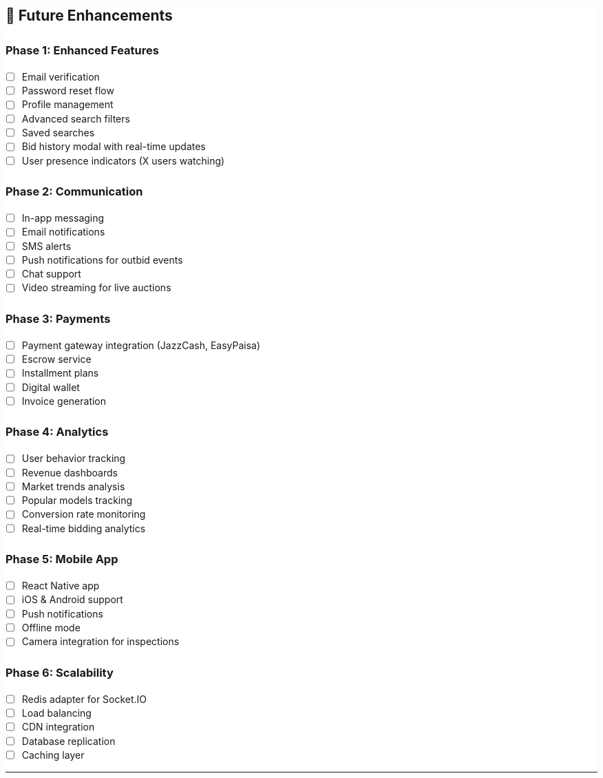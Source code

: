 
## 🔮 Future Enhancements

### Phase 1: Enhanced Features
- [ ] Email verification
- [ ] Password reset flow
- [ ] Profile management
- [ ] Advanced search filters
- [ ] Saved searches
- [ ] Bid history modal with real-time updates
- [ ] User presence indicators (X users watching)

### Phase 2: Communication
- [ ] In-app messaging
- [ ] Email notifications
- [ ] SMS alerts
- [ ] Push notifications for outbid events
- [ ] Chat support
- [ ] Video streaming for live auctions

### Phase 3: Payments
- [ ] Payment gateway integration (JazzCash, EasyPaisa)
- [ ] Escrow service
- [ ] Installment plans
- [ ] Digital wallet
- [ ] Invoice generation

### Phase 4: Analytics
- [ ] User behavior tracking
- [ ] Revenue dashboards
- [ ] Market trends analysis
- [ ] Popular models tracking
- [ ] Conversion rate monitoring
- [ ] Real-time bidding analytics

### Phase 5: Mobile App
- [ ] React Native app
- [ ] iOS & Android support
- [ ] Push notifications
- [ ] Offline mode
- [ ] Camera integration for inspections

### Phase 6: Scalability
- [ ] Redis adapter for Socket.IO
- [ ] Load balancing
- [ ] CDN integration
- [ ] Database replication
- [ ] Caching layer

---